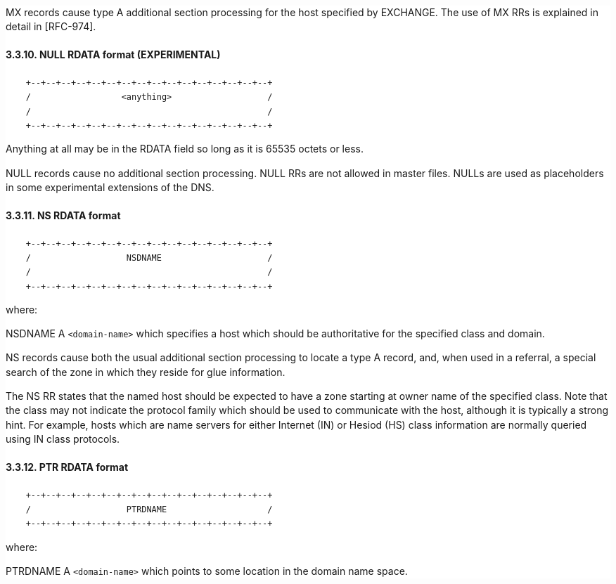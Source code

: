 MX records cause type A additional section processing for the host
specified by EXCHANGE.  The use of MX RRs is explained in detail in
[RFC-974].

#### 3.3.10. NULL RDATA format (EXPERIMENTAL)

```
    +--+--+--+--+--+--+--+--+--+--+--+--+--+--+--+--+
    /                  <anything>                   /
    /                                               /
    +--+--+--+--+--+--+--+--+--+--+--+--+--+--+--+--+
```

Anything at all may be in the RDATA field so long as it is 65535 octets
or less.

NULL records cause no additional section processing.  NULL RRs are not
allowed in master files.  NULLs are used as placeholders in some
experimental extensions of the DNS.

#### 3.3.11. NS RDATA format

```
    +--+--+--+--+--+--+--+--+--+--+--+--+--+--+--+--+
    /                   NSDNAME                     /
    /                                               /
    +--+--+--+--+--+--+--+--+--+--+--+--+--+--+--+--+
```

where:

NSDNAME         A `<domain-name>` which specifies a host which should be
                authoritative for the specified class and domain.

NS records cause both the usual additional section processing to locate
a type A record, and, when used in a referral, a special search of the
zone in which they reside for glue information.

The NS RR states that the named host should be expected to have a zone
starting at owner name of the specified class.  Note that the class may
not indicate the protocol family which should be used to communicate
with the host, although it is typically a strong hint.  For example,
hosts which are name servers for either Internet (IN) or Hesiod (HS)
class information are normally queried using IN class protocols.

#### 3.3.12. PTR RDATA format

```
    +--+--+--+--+--+--+--+--+--+--+--+--+--+--+--+--+
    /                   PTRDNAME                    /
    +--+--+--+--+--+--+--+--+--+--+--+--+--+--+--+--+
```

where:

PTRDNAME        A `<domain-name>` which points to some location in the
                domain name space.
